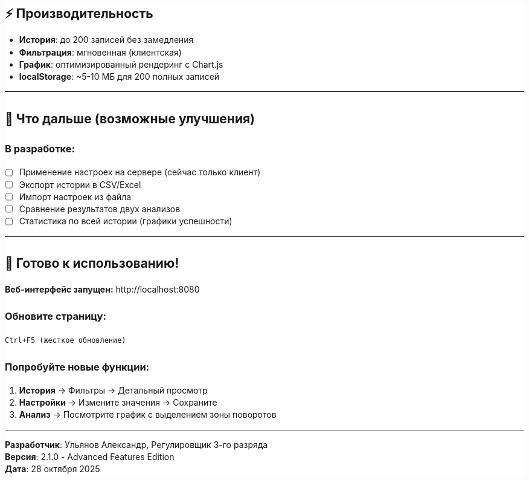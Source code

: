 
## ⚡ Производительность

- **История**: до 200 записей без замедления
- **Фильтрация**: мгновенная (клиентская)
- **График**: оптимизированный рендеринг с Chart.js
- **localStorage**: ~5-10 МБ для 200 полных записей

---

## 📝 Что дальше (возможные улучшения)

### В разработке:
- [ ] Применение настроек на сервере (сейчас только клиент)
- [ ] Экспорт истории в CSV/Excel
- [ ] Импорт настроек из файла
- [ ] Сравнение результатов двух анализов
- [ ] Статистика по всей истории (графики успешности)

---

## 🚀 Готово к использованию!

**Веб-интерфейс запущен:** http://localhost:8080

### Обновите страницу:
```
Ctrl+F5 (жесткое обновление)
```

### Попробуйте новые функции:
1. **История** → Фильтры → Детальный просмотр
2. **Настройки** → Измените значения → Сохраните
3. **Анализ** → Посмотрите график с выделением зоны поворотов

---

**Разработчик**: Ульянов Александр, Регулировщик 3-го разряда  
**Версия**: 2.1.0 - Advanced Features Edition  
**Дата**: 28 октября 2025

